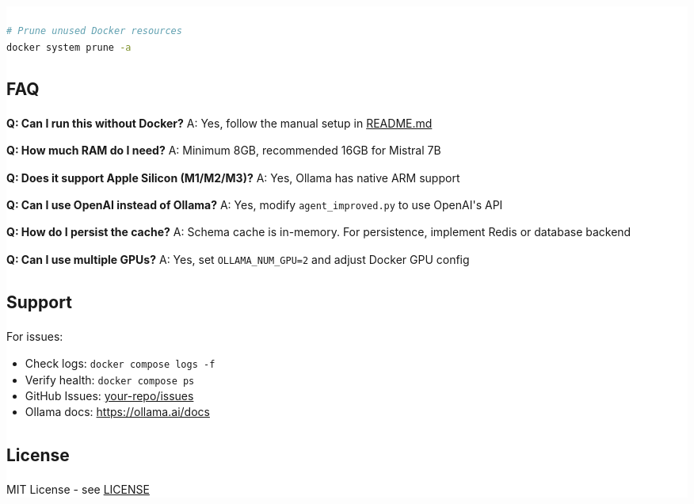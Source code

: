 ```bash

# Prune unused Docker resources
docker system prune -a
```

## FAQ

**Q: Can I run this without Docker?**
A: Yes, follow the manual setup in [README.md](README.md)

**Q: How much RAM do I need?**
A: Minimum 8GB, recommended 16GB for Mistral 7B

**Q: Does it support Apple Silicon (M1/M2/M3)?**
A: Yes, Ollama has native ARM support

**Q: Can I use OpenAI instead of Ollama?**
A: Yes, modify `agent_improved.py` to use OpenAI's API

**Q: How do I persist the cache?**
A: Schema cache is in-memory. For persistence, implement Redis or database backend

**Q: Can I use multiple GPUs?**
A: Yes, set `OLLAMA_NUM_GPU=2` and adjust Docker GPU config

## Support

For issues:
- Check logs: `docker compose logs -f`
- Verify health: `docker compose ps`
- GitHub Issues: [your-repo/issues](https://github.com/yourrepo/issues)
- Ollama docs: https://ollama.ai/docs

## License

MIT License - see [LICENSE](LICENSE)
